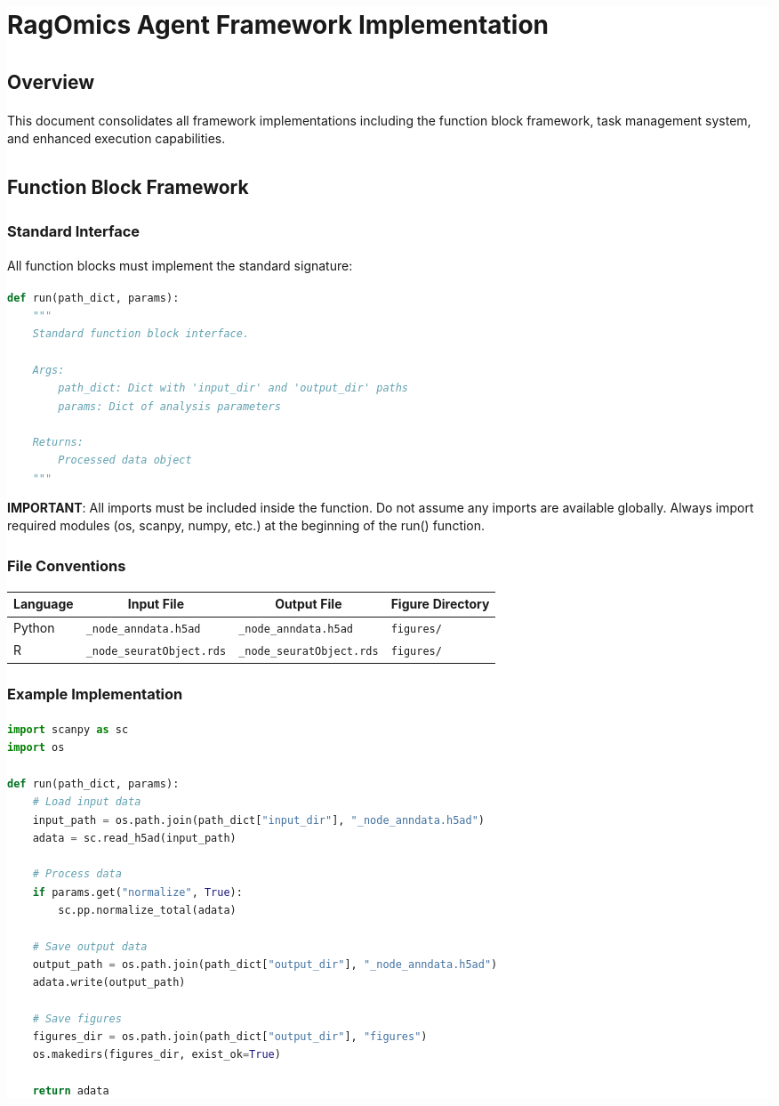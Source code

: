 # RagOmics Agent Framework Implementation

## Overview

This document consolidates all framework implementations including the function block framework, task management system, and enhanced execution capabilities.

## Function Block Framework

### Standard Interface

All function blocks must implement the standard signature:

```python
def run(path_dict, params):
    """
    Standard function block interface.
    
    Args:
        path_dict: Dict with 'input_dir' and 'output_dir' paths
        params: Dict of analysis parameters
    
    Returns:
        Processed data object
    """
```

**IMPORTANT**: All imports must be included inside the function. Do not assume any imports are available globally. Always import required modules (os, scanpy, numpy, etc.) at the beginning of the run() function.

### File Conventions

| Language | Input File | Output File | Figure Directory |
|----------|-----------|-------------|------------------|
| Python | `_node_anndata.h5ad` | `_node_anndata.h5ad` | `figures/` |
| R | `_node_seuratObject.rds` | `_node_seuratObject.rds` | `figures/` |

### Example Implementation

```python
import scanpy as sc
import os

def run(path_dict, params):
    # Load input data
    input_path = os.path.join(path_dict["input_dir"], "_node_anndata.h5ad")
    adata = sc.read_h5ad(input_path)
    
    # Process data
    if params.get("normalize", True):
        sc.pp.normalize_total(adata)
    
    # Save output data
    output_path = os.path.join(path_dict["output_dir"], "_node_anndata.h5ad")
    adata.write(output_path)
    
    # Save figures
    figures_dir = os.path.join(path_dict["output_dir"], "figures")
    os.makedirs(figures_dir, exist_ok=True)
    
    return adata
```